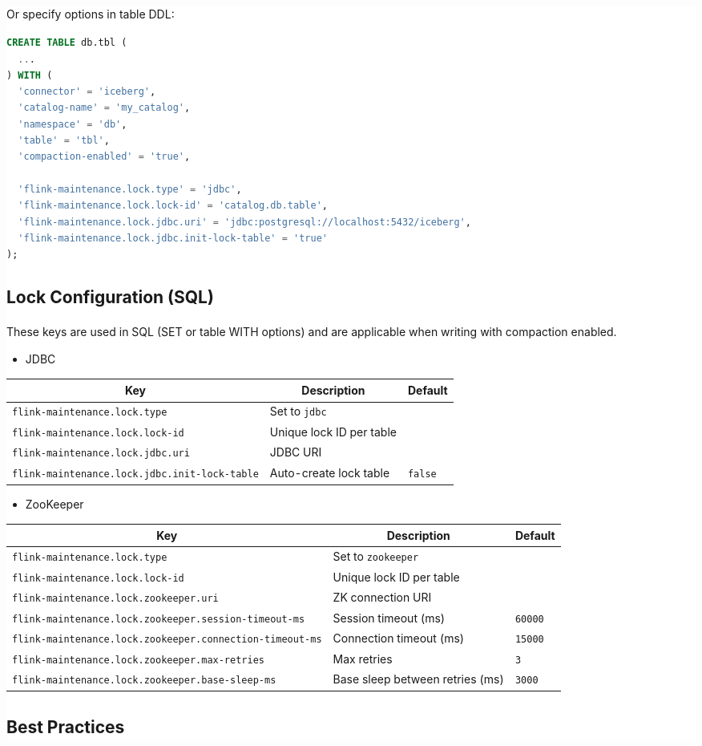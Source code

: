 Or specify options in table DDL:

```sql
CREATE TABLE db.tbl (
  ...
) WITH (
  'connector' = 'iceberg',
  'catalog-name' = 'my_catalog',
  'namespace' = 'db',
  'table' = 'tbl',
  'compaction-enabled' = 'true',

  'flink-maintenance.lock.type' = 'jdbc',
  'flink-maintenance.lock.lock-id' = 'catalog.db.table',
  'flink-maintenance.lock.jdbc.uri' = 'jdbc:postgresql://localhost:5432/iceberg',
  'flink-maintenance.lock.jdbc.init-lock-table' = 'true'
);
```

## Lock Configuration (SQL)

These keys are used in SQL (SET or table WITH options) and are applicable when writing with compaction enabled.

- JDBC

| Key | Description | Default |
|-----|-------------|---------|
| `flink-maintenance.lock.type` | Set to `jdbc` |  |
| `flink-maintenance.lock.lock-id` | Unique lock ID per table |  |
| `flink-maintenance.lock.jdbc.uri` | JDBC URI |  |
| `flink-maintenance.lock.jdbc.init-lock-table` | Auto-create lock table | `false` |

- ZooKeeper

| Key | Description | Default |
|-----|-------------|---------|
| `flink-maintenance.lock.type` | Set to `zookeeper` |  |
| `flink-maintenance.lock.lock-id` | Unique lock ID per table |  |
| `flink-maintenance.lock.zookeeper.uri` | ZK connection URI |  |
| `flink-maintenance.lock.zookeeper.session-timeout-ms` | Session timeout (ms) | `60000` |
| `flink-maintenance.lock.zookeeper.connection-timeout-ms` | Connection timeout (ms) | `15000` |
| `flink-maintenance.lock.zookeeper.max-retries` | Max retries | `3` |
| `flink-maintenance.lock.zookeeper.base-sleep-ms` | Base sleep between retries (ms) | `3000` |

## Best Practices
